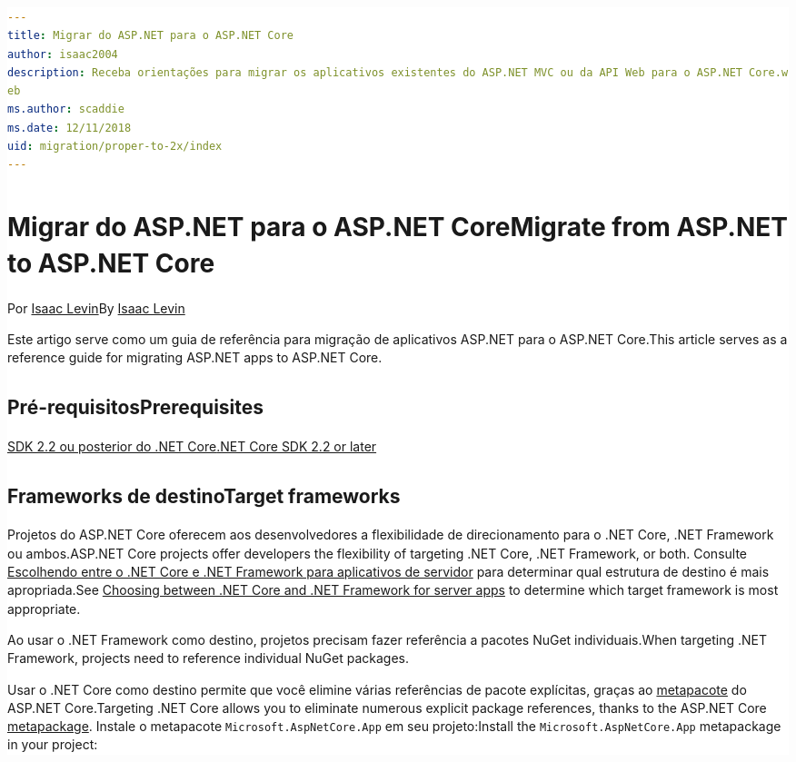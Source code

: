 ```yaml
---
title: Migrar do ASP.NET para o ASP.NET Core
author: isaac2004
description: Receba orientações para migrar os aplicativos existentes do ASP.NET MVC ou da API Web para o ASP.NET Core.web
ms.author: scaddie
ms.date: 12/11/2018
uid: migration/proper-to-2x/index
---
```

# <a name="migrate-from-aspnet-to-aspnet-core"></a><span data-ttu-id="49624-103">Migrar do ASP.NET para o ASP.NET Core</span><span class="sxs-lookup"><span data-stu-id="49624-103">Migrate from ASP.NET to ASP.NET Core</span></span>

<span data-ttu-id="49624-104">Por [Isaac Levin](https://isaaclevin.com)</span><span class="sxs-lookup"><span data-stu-id="49624-104">By [Isaac Levin](https://isaaclevin.com)</span></span>

<span data-ttu-id="49624-105">Este artigo serve como um guia de referência para migração de aplicativos ASP.NET para o ASP.NET Core.</span><span class="sxs-lookup"><span data-stu-id="49624-105">This article serves as a reference guide for migrating ASP.NET apps to ASP.NET Core.</span></span>

## <a name="prerequisites"></a><span data-ttu-id="49624-106">Pré-requisitos</span><span class="sxs-lookup"><span data-stu-id="49624-106">Prerequisites</span></span>

[<span data-ttu-id="49624-107">SDK 2.2 ou posterior do .NET Core</span><span class="sxs-lookup"><span data-stu-id="49624-107">.NET Core SDK 2.2 or later</span></span>](https://www.microsoft.com/net/download)

## <a name="target-frameworks"></a><span data-ttu-id="49624-108">Frameworks de destino</span><span class="sxs-lookup"><span data-stu-id="49624-108">Target frameworks</span></span>

<span data-ttu-id="49624-109">Projetos do ASP.NET Core oferecem aos desenvolvedores a flexibilidade de direcionamento para o .NET Core, .NET Framework ou ambos.</span><span class="sxs-lookup"><span data-stu-id="49624-109">ASP.NET Core projects offer developers the flexibility of targeting .NET Core, .NET Framework, or both.</span></span> <span data-ttu-id="49624-110">Consulte [Escolhendo entre o .NET Core e .NET Framework para aplicativos de servidor](/dotnet/standard/choosing-core-framework-server) para determinar qual estrutura de destino é mais apropriada.</span><span class="sxs-lookup"><span data-stu-id="49624-110">See [Choosing between .NET Core and .NET Framework for server apps](/dotnet/standard/choosing-core-framework-server) to determine which target framework is most appropriate.</span></span>

<span data-ttu-id="49624-111">Ao usar o .NET Framework como destino, projetos precisam fazer referência a pacotes NuGet individuais.</span><span class="sxs-lookup"><span data-stu-id="49624-111">When targeting .NET Framework, projects need to reference individual NuGet packages.</span></span>

<span data-ttu-id="49624-112">Usar o .NET Core como destino permite que você elimine várias referências de pacote explícitas, graças ao [metapacote](xref:fundamentals/metapackage-app) do ASP.NET Core.</span><span class="sxs-lookup"><span data-stu-id="49624-112">Targeting .NET Core allows you to eliminate numerous explicit package references, thanks to the ASP.NET Core [metapackage](xref:fundamentals/metapackage-app).</span></span> <span data-ttu-id="49624-113">Instale o metapacote `Microsoft.AspNetCore.App` em seu projeto:</span><span class="sxs-lookup"><span data-stu-id="49624-113">Install the `Microsoft.AspNetCore.App` metapackage in your project:</span></span>

